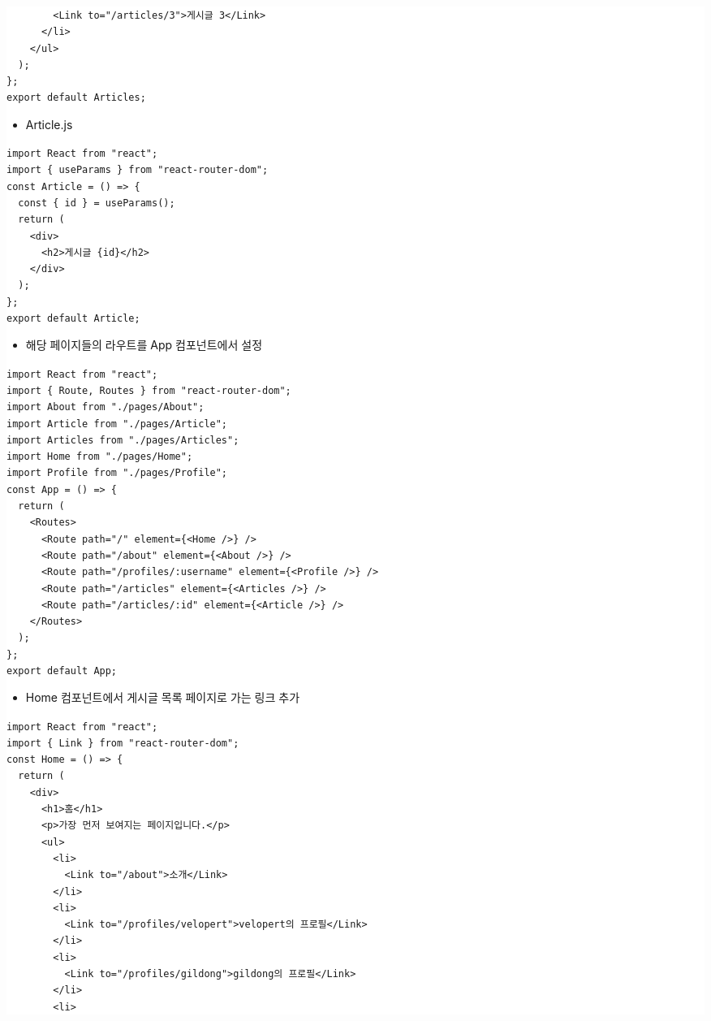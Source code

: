 ```
        <Link to="/articles/3">게시글 3</Link>
      </li>
    </ul>
  );
};
export default Articles;
```

- Article.js
```
import React from "react";
import { useParams } from "react-router-dom";
const Article = () => {
  const { id } = useParams();
  return (
    <div>
      <h2>게시글 {id}</h2>
    </div>
  );
};
export default Article;
```
- 해당 페이지들의 라우트를 App 컴포넌트에서 설정
```
import React from "react";
import { Route, Routes } from "react-router-dom";
import About from "./pages/About";
import Article from "./pages/Article";
import Articles from "./pages/Articles";
import Home from "./pages/Home";
import Profile from "./pages/Profile";
const App = () => {
  return (
    <Routes>
      <Route path="/" element={<Home />} />
      <Route path="/about" element={<About />} />
      <Route path="/profiles/:username" element={<Profile />} />
      <Route path="/articles" element={<Articles />} />
      <Route path="/articles/:id" element={<Article />} />
    </Routes>
  );
};
export default App;
```
- Home 컴포넌트에서 게시글 목록 페이지로 가는 링크 추가

```
import React from "react";
import { Link } from "react-router-dom";
const Home = () => {
  return (
    <div>
      <h1>홈</h1>
      <p>가장 먼저 보여지는 페이지입니다.</p>
      <ul>
        <li>
          <Link to="/about">소개</Link>
        </li>
        <li>
          <Link to="/profiles/velopert">velopert의 프로필</Link>
        </li>
        <li>
          <Link to="/profiles/gildong">gildong의 프로필</Link>
        </li>
        <li>
```